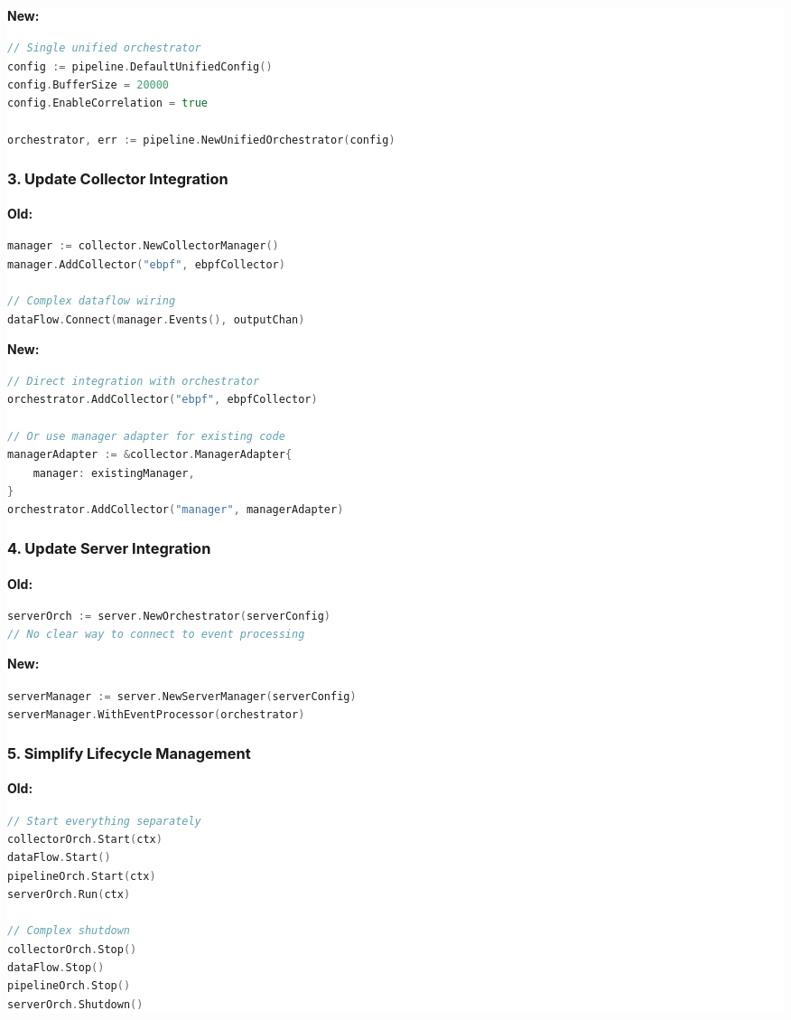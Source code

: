 **New:**
```go
// Single unified orchestrator
config := pipeline.DefaultUnifiedConfig()
config.BufferSize = 20000
config.EnableCorrelation = true

orchestrator, err := pipeline.NewUnifiedOrchestrator(config)
```

### 3. Update Collector Integration

**Old:**
```go
manager := collector.NewCollectorManager()
manager.AddCollector("ebpf", ebpfCollector)

// Complex dataflow wiring
dataFlow.Connect(manager.Events(), outputChan)
```

**New:**
```go
// Direct integration with orchestrator
orchestrator.AddCollector("ebpf", ebpfCollector)

// Or use manager adapter for existing code
managerAdapter := &collector.ManagerAdapter{
    manager: existingManager,
}
orchestrator.AddCollector("manager", managerAdapter)
```

### 4. Update Server Integration

**Old:**
```go
serverOrch := server.NewOrchestrator(serverConfig)
// No clear way to connect to event processing
```

**New:**
```go
serverManager := server.NewServerManager(serverConfig)
serverManager.WithEventProcessor(orchestrator)
```

### 5. Simplify Lifecycle Management

**Old:**
```go
// Start everything separately
collectorOrch.Start(ctx)
dataFlow.Start()
pipelineOrch.Start(ctx)
serverOrch.Run(ctx)

// Complex shutdown
collectorOrch.Stop()
dataFlow.Stop()
pipelineOrch.Stop()
serverOrch.Shutdown()
```
